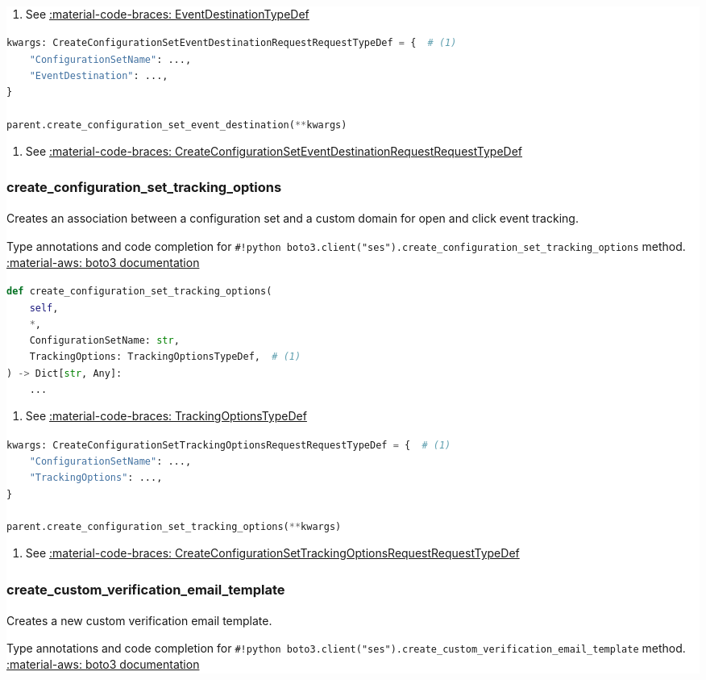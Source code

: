 1. See [:material-code-braces: EventDestinationTypeDef](./type_defs.md#eventdestinationtypedef) 


```python title="Usage example with kwargs"
kwargs: CreateConfigurationSetEventDestinationRequestRequestTypeDef = {  # (1)
    "ConfigurationSetName": ...,
    "EventDestination": ...,
}

parent.create_configuration_set_event_destination(**kwargs)
```

1. See [:material-code-braces: CreateConfigurationSetEventDestinationRequestRequestTypeDef](./type_defs.md#createconfigurationseteventdestinationrequestrequesttypedef) 

### create\_configuration\_set\_tracking\_options

Creates an association between a configuration set and a custom domain for open
and click event tracking.

Type annotations and code completion for `#!python boto3.client("ses").create_configuration_set_tracking_options` method.
[:material-aws: boto3 documentation](https://boto3.amazonaws.com/v1/documentation/api/latest/reference/services/ses.html#SES.Client.create_configuration_set_tracking_options)

```python title="Method definition"
def create_configuration_set_tracking_options(
    self,
    *,
    ConfigurationSetName: str,
    TrackingOptions: TrackingOptionsTypeDef,  # (1)
) -> Dict[str, Any]:
    ...
```

1. See [:material-code-braces: TrackingOptionsTypeDef](./type_defs.md#trackingoptionstypedef) 


```python title="Usage example with kwargs"
kwargs: CreateConfigurationSetTrackingOptionsRequestRequestTypeDef = {  # (1)
    "ConfigurationSetName": ...,
    "TrackingOptions": ...,
}

parent.create_configuration_set_tracking_options(**kwargs)
```

1. See [:material-code-braces: CreateConfigurationSetTrackingOptionsRequestRequestTypeDef](./type_defs.md#createconfigurationsettrackingoptionsrequestrequesttypedef) 

### create\_custom\_verification\_email\_template

Creates a new custom verification email template.

Type annotations and code completion for `#!python boto3.client("ses").create_custom_verification_email_template` method.
[:material-aws: boto3 documentation](https://boto3.amazonaws.com/v1/documentation/api/latest/reference/services/ses.html#SES.Client.create_custom_verification_email_template)
